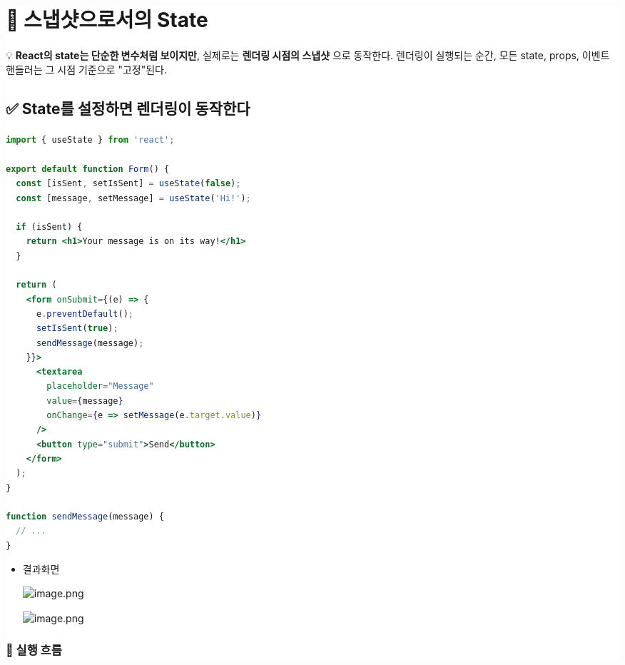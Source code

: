# 📸 스냅샷으로서의 State

<aside>

💡 **React의 state는 단순한 변수처럼 보이지만**, 실제로는 **렌더링 시점의 스냅샷** 으로 동작한다. 렌더링이 실행되는 순간, 모든 state, props, 이벤트 핸들러는 그 시점 기준으로 "고정"된다.

</aside>

## ✅ State를 설정하면 렌더링이 동작한다

```jsx
import { useState } from 'react';

export default function Form() {
  const [isSent, setIsSent] = useState(false);
  const [message, setMessage] = useState('Hi!');
  
  if (isSent) {
    return <h1>Your message is on its way!</h1>
  }
  
  return (
    <form onSubmit={(e) => {
      e.preventDefault();
      setIsSent(true);
      sendMessage(message);
    }}>
      <textarea
        placeholder="Message"
        value={message}
        onChange={e => setMessage(e.target.value)}
      />
      <button type="submit">Send</button>
    </form>
  );
}

function sendMessage(message) {
  // ...
}
```

- 결과화면
    
    ![image.png](attachment:d694b9cb-dfee-45f8-821e-42792e3f2e99:image.png)
    
    ![image.png](attachment:d0834d0b-37b3-4848-8775-a35857900381:image.png)
    

### 🔄 실행 흐름
